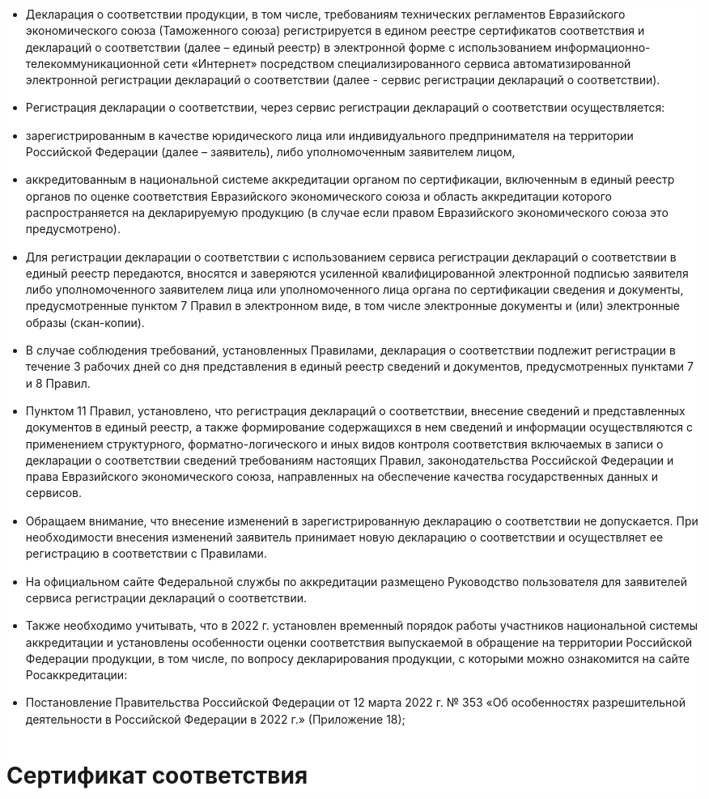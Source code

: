 - Декларация о соответствии продукции, в том числе, требованиям технических регламентов Евразийского экономического союза (Таможенного союза) регистрируется в едином реестре сертификатов соответствия и деклараций о соответствии (далее – единый реестр) в электронной форме с использованием информационно-телекоммуникационной сети «Интернет» посредством специализированного сервиса автоматизированной электронной регистрации деклараций о соответствии (далее - сервис регистрации деклараций о соответствии).

- Регистрация декларации о соответствии, через сервис регистрации деклараций о соответствии осуществляется:

- зарегистрированным в качестве юридического лица или индивидуального предпринимателя на территории Российской Федерации (далее – заявитель), либо уполномоченным заявителем лицом,

- аккредитованным в национальной системе аккредитации органом по сертификации, включенным в единый реестр органов по оценке соответствия Евразийского экономического союза и область аккредитации которого распространяется на декларируемую продукцию (в случае если правом Евразийского экономического союза это предусмотрено).

- Для регистрации декларации о соответствии с использованием сервиса регистрации деклараций о соответствии в единый реестр передаются, вносятся и заверяются усиленной квалифицированной электронной подписью заявителя либо уполномоченного заявителем лица или уполномоченного лица органа по сертификации сведения и документы, предусмотренные пунктом 7 Правил в электронном виде, в том числе электронные документы и (или) электронные образы (скан-копии).

- В случае соблюдения требований, установленных Правилами, декларация о соответствии подлежит регистрации в течение 3 рабочих дней со дня представления в единый реестр сведений и документов, предусмотренных пунктами 7 и 8 Правил.

- Пунктом 11 Правил, установлено, что регистрация деклараций о соответствии, внесение сведений и представленных документов в единый реестр, а также формирование содержащихся в нем сведений и информации осуществляются с применением структурного, форматно-логического и иных видов контроля соответствия включаемых в записи о декларации о соответствии сведений требованиям настоящих Правил, законодательства Российской Федерации и права Евразийского экономического союза, направленных на обеспечение качества государственных данных и сервисов.

- Обращаем внимание, что внесение изменений в зарегистрированную декларацию о соответствии не допускается. При необходимости внесения изменений заявитель принимает новую декларацию о соответствии и осуществляет ее регистрацию в соответствии с Правилами.

- На официальном сайте Федеральной службы по аккредитации размещено Руководство пользователя для заявителей сервиса регистрации деклараций о соответствии.

- Также необходимо учитывать, что в 2022 г. установлен временный порядок работы участников национальной системы аккредитации и установлены особенности оценки соответствия выпускаемой в обращение на территории Российской Федерации продукции, в том числе, по вопросу декларирования продукции, с которыми можно ознакомится на сайте Росаккредитации:

- Постановление Правительства Российской Федерации от 12 марта 2022 г. № 353 «Об особенностях разрешительной деятельности в Российской Федерации в 2022 г.» (Приложение 18);
# Сертификат соответствия